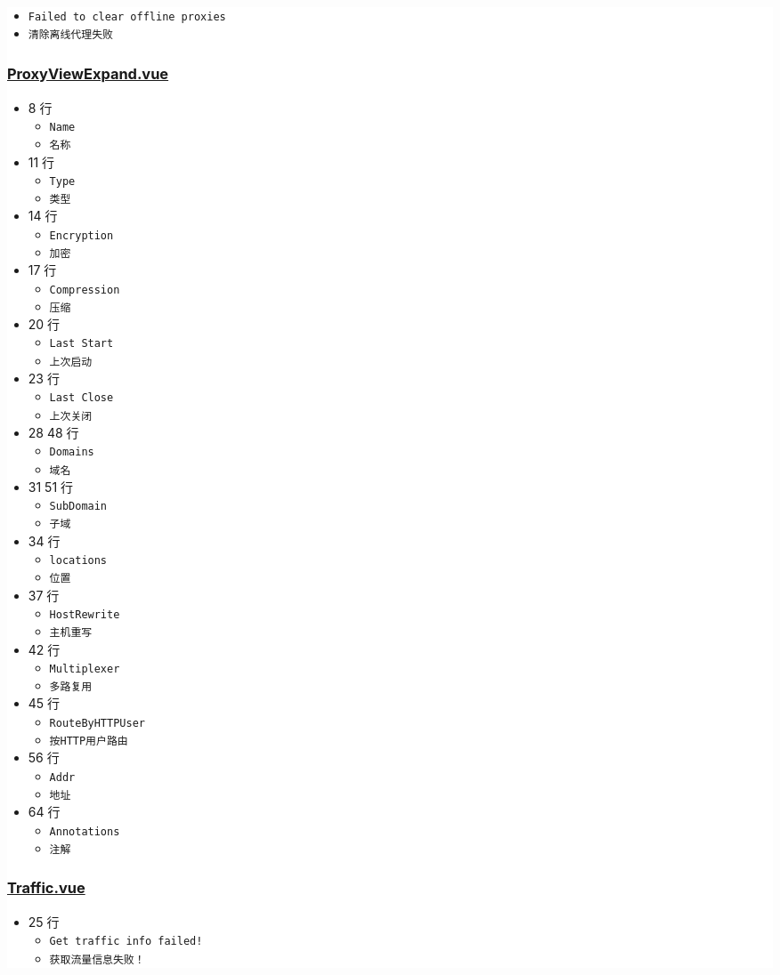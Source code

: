   - `Failed to clear offline proxies`
  - `清除离线代理失败`

### [ProxyViewExpand.vue](web/frps/src/components/ProxyViewExpand.vue)

- 8 行
  - `Name`
  - `名称`
- 11 行
  - `Type`
  - `类型`
- 14 行
  - `Encryption`
  - `加密`
- 17 行
  - `Compression`
  - `压缩`
- 20 行
  - `Last Start`
  - `上次启动`
- 23 行
  - `Last Close`
  - `上次关闭`
- 28 48 行
  - `Domains`
  - `域名`
- 31 51 行
  - `SubDomain`
  - `子域`
- 34 行
  - `locations`
  - `位置`
- 37 行
  - `HostRewrite`
  - `主机重写`
- 42 行
  - `Multiplexer`
  - `多路复用`
- 45 行
  - `RouteByHTTPUser`
  - `按HTTP用户路由`
- 56 行
  - `Addr`
  - `地址`
- 64 行
  - `Annotations`
  - `注解`

### [Traffic.vue](web/frps/src/components/Traffic.vue)

- 25 行
  - `Get traffic info failed!`
  - `获取流量信息失败！`
